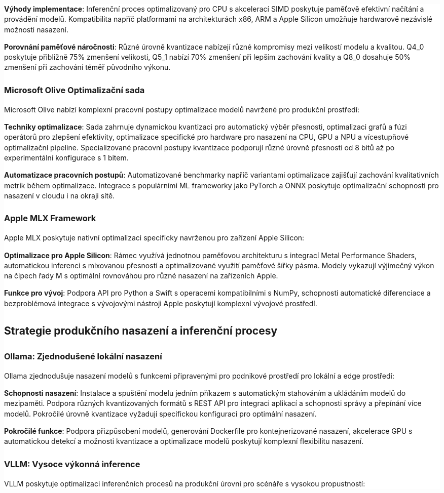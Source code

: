 **Výhody implementace**: Inferenční proces optimalizovaný pro CPU s akcelerací SIMD poskytuje paměťově efektivní načítání a provádění modelů. Kompatibilita napříč platformami na architekturách x86, ARM a Apple Silicon umožňuje hardwarově nezávislé možnosti nasazení.

**Porovnání paměťové náročnosti**: Různé úrovně kvantizace nabízejí různé kompromisy mezi velikostí modelu a kvalitou. Q4_0 poskytuje přibližně 75% zmenšení velikosti, Q5_1 nabízí 70% zmenšení při lepším zachování kvality a Q8_0 dosahuje 50% zmenšení při zachování téměř původního výkonu.

### Microsoft Olive Optimalizační sada

Microsoft Olive nabízí komplexní pracovní postupy optimalizace modelů navržené pro produkční prostředí:

**Techniky optimalizace**: Sada zahrnuje dynamickou kvantizaci pro automatický výběr přesnosti, optimalizaci grafů a fúzi operátorů pro zlepšení efektivity, optimalizace specifické pro hardware pro nasazení na CPU, GPU a NPU a vícestupňové optimalizační pipeline. Specializované pracovní postupy kvantizace podporují různé úrovně přesnosti od 8 bitů až po experimentální konfigurace s 1 bitem.

**Automatizace pracovních postupů**: Automatizované benchmarky napříč variantami optimalizace zajišťují zachování kvalitativních metrik během optimalizace. Integrace s populárními ML frameworky jako PyTorch a ONNX poskytuje optimalizační schopnosti pro nasazení v cloudu i na okraji sítě.

### Apple MLX Framework

Apple MLX poskytuje nativní optimalizaci specificky navrženou pro zařízení Apple Silicon:

**Optimalizace pro Apple Silicon**: Rámec využívá jednotnou paměťovou architekturu s integrací Metal Performance Shaders, automatickou inferenci s mixovanou přesností a optimalizované využití paměťové šířky pásma. Modely vykazují výjimečný výkon na čipech řady M s optimální rovnováhou pro různé nasazení na zařízeních Apple.

**Funkce pro vývoj**: Podpora API pro Python a Swift s operacemi kompatibilními s NumPy, schopnosti automatické diferenciace a bezproblémová integrace s vývojovými nástroji Apple poskytují komplexní vývojové prostředí.

## Strategie produkčního nasazení a inferenční procesy

### Ollama: Zjednodušené lokální nasazení

Ollama zjednodušuje nasazení modelů s funkcemi připravenými pro podnikové prostředí pro lokální a edge prostředí:

**Schopnosti nasazení**: Instalace a spuštění modelu jedním příkazem s automatickým stahováním a ukládáním modelů do mezipaměti. Podpora různých kvantizovaných formátů s REST API pro integraci aplikací a schopnosti správy a přepínání více modelů. Pokročilé úrovně kvantizace vyžadují specifickou konfiguraci pro optimální nasazení.

**Pokročilé funkce**: Podpora přizpůsobení modelů, generování Dockerfile pro kontejnerizované nasazení, akcelerace GPU s automatickou detekcí a možnosti kvantizace a optimalizace modelů poskytují komplexní flexibilitu nasazení.

### VLLM: Vysoce výkonná inference

VLLM poskytuje optimalizaci inferenčních procesů na produkční úrovni pro scénáře s vysokou propustností:
